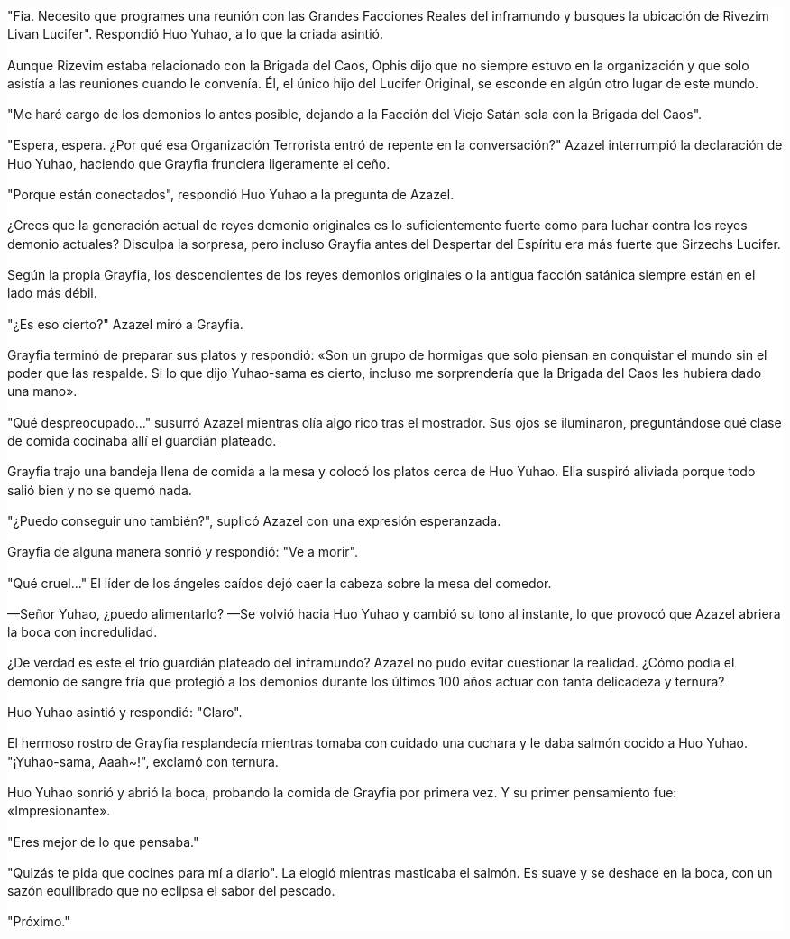 "Fia. Necesito que programes una reunión con las Grandes Facciones Reales del inframundo y busques la ubicación de Rivezim Livan Lucifer". Respondió Huo Yuhao, a lo que la criada asintió.

Aunque Rizevim estaba relacionado con la Brigada del Caos, Ophis dijo que no siempre estuvo en la organización y que solo asistía a las reuniones cuando le convenía. Él, el único hijo del Lucifer Original, se esconde en algún otro lugar de este mundo.

"Me haré cargo de los demonios lo antes posible, dejando a la Facción del Viejo Satán sola con la Brigada del Caos".

"Espera, espera. ¿Por qué esa Organización Terrorista entró de repente en la conversación?" Azazel interrumpió la declaración de Huo Yuhao, haciendo que Grayfia frunciera ligeramente el ceño.

"Porque están conectados", respondió Huo Yuhao a la pregunta de Azazel.

¿Crees que la generación actual de reyes demonio originales es lo suficientemente fuerte como para luchar contra los reyes demonio actuales? Disculpa la sorpresa, pero incluso Grayfia antes del Despertar del Espíritu era más fuerte que Sirzechs Lucifer.

Según la propia Grayfia, los descendientes de los reyes demonios originales o la antigua facción satánica siempre están en el lado más débil.

"¿Es eso cierto?" Azazel miró a Grayfia.

Grayfia terminó de preparar sus platos y respondió: «Son un grupo de hormigas que solo piensan en conquistar el mundo sin el poder que las respalde. Si lo que dijo Yuhao-sama es cierto, incluso me sorprendería que la Brigada del Caos les hubiera dado una mano».

"Qué despreocupado..." susurró Azazel mientras olía algo rico tras el mostrador. Sus ojos se iluminaron, preguntándose qué clase de comida cocinaba allí el guardián plateado.

Grayfia trajo una bandeja llena de comida a la mesa y colocó los platos cerca de Huo Yuhao. Ella suspiró aliviada porque todo salió bien y no se quemó nada.

"¿Puedo conseguir uno también?", suplicó Azazel con una expresión esperanzada.

Grayfia de alguna manera sonrió y respondió: "Ve a morir".

"Qué cruel..." El líder de los ángeles caídos dejó caer la cabeza sobre la mesa del comedor.

—Señor Yuhao, ¿puedo alimentarlo? —Se volvió hacia Huo Yuhao y cambió su tono al instante, lo que provocó que Azazel abriera la boca con incredulidad.

¿De verdad es este el frío guardián plateado del inframundo? Azazel no pudo evitar cuestionar la realidad. ¿Cómo podía el demonio de sangre fría que protegió a los demonios durante los últimos 100 años actuar con tanta delicadeza y ternura?

Huo Yuhao asintió y respondió: "Claro".

El hermoso rostro de Grayfia resplandecía mientras tomaba con cuidado una cuchara y le daba salmón cocido a Huo Yuhao. "¡Yuhao-sama, Aaah~!", exclamó con ternura.

Huo Yuhao sonrió y abrió la boca, probando la comida de Grayfia por primera vez. Y su primer pensamiento fue: «Impresionante».

"Eres mejor de lo que pensaba."

"Quizás te pida que cocines para mí a diario". La elogió mientras masticaba el salmón. Es suave y se deshace en la boca, con un sazón equilibrado que no eclipsa el sabor del pescado.

"Próximo."
